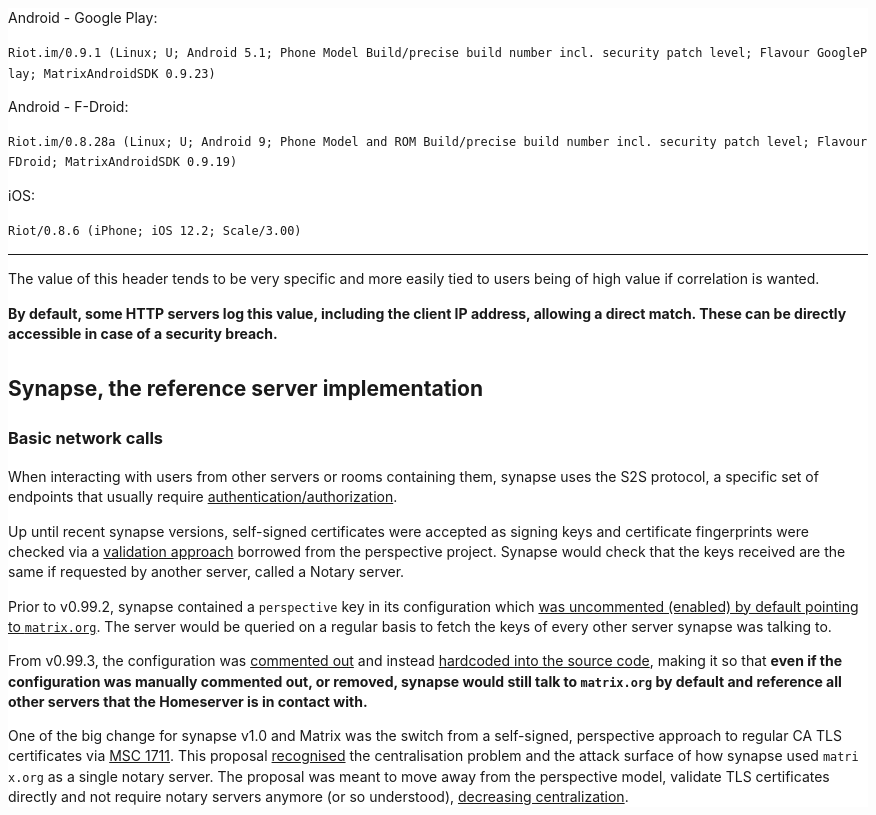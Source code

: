 Android - Google Play:

```
Riot.im/0.9.1 (Linux; U; Android 5.1; Phone Model Build/precise build number incl. security patch level; Flavour GooglePlay; MatrixAndroidSDK 0.9.23)
```

Android - F-Droid:

```
Riot.im/0.8.28a (Linux; U; Android 9; Phone Model and ROM Build/precise build number incl. security patch level; Flavour FDroid; MatrixAndroidSDK 0.9.19)
```

iOS:

```
Riot/0.8.6 (iPhone; iOS 12.2; Scale/3.00)
```

---

The value of this header tends to be very specific and more easily tied to users being of high value if correlation is wanted.

**By default, some HTTP servers log this value, including the client IP address, allowing a direct match. These can be directly accessible in case of a security breach.**

## Synapse, the reference server implementation

### Basic network calls

When interacting with users from other servers or rooms containing them, synapse uses the S2S protocol, a specific set of endpoints that usually require [authentication/authorization](https://matrix.org/docs/spec/server_server/r0.1.2.html#authentication).

Up until recent synapse versions, self-signed certificates were accepted as signing keys and certificate fingerprints were checked via a [validation approach](https://matrix.org/docs/spec/server_server/r0.1.2.html#retrieving-server-keys) borrowed from the perspective project. Synapse would check that the keys received are the same if requested by another server, called a Notary server.

Prior to v0.99.2, synapse contained a `perspective` key in its configuration which [was uncommented (enabled) by default pointing to `matrix.org`](https://github.com/matrix-org/synapse/blame/282c97327f150a37d53f90ab6207bc1f98e70da3/synapse/config/key.py#L124). The server would be queried on a regular basis to fetch the keys of every other server synapse was talking to.

From v0.99.3, the configuration was [commented out](https://github.com/matrix-org/synapse/commit/fd463b4f5db3fb164505bc2b2300c6a5f73c73e4#diff-8b49bb218a1d7b96778287934cc311eaR797) and instead [hardcoded into the source code](https://github.com/matrix-org/synapse/blame/v0.99.5.2/synapse/config/key.py#L55), making it so that **even if the configuration was manually commented out, or removed, synapse would still talk to `matrix.org` by default and reference all other servers that the Homeserver is in contact with.**

One of the big change for synapse v1.0 and Matrix was the switch from a self-signed, perspective approach to regular CA TLS certificates via [MSC 1711](https://github.com/matrix-org/matrix-doc/blob/master/proposals/1711-x509-for-federation.md). This proposal [recognised](https://github.com/matrix-org/matrix-doc/pull/1711/files#diff-14fe96e0952d0411db3e9ecbbddce789R40) the centralisation problem and the attack surface of how synapse used `matrix.org` as a single notary server. The proposal was meant to move away from the perspective model, validate TLS certificates directly and not require notary servers anymore (or so understood), [decreasing centralization](https://github.com/matrix-org/matrix-doc/pull/1711/files#diff-14fe96e0952d0411db3e9ecbbddce789R222).
